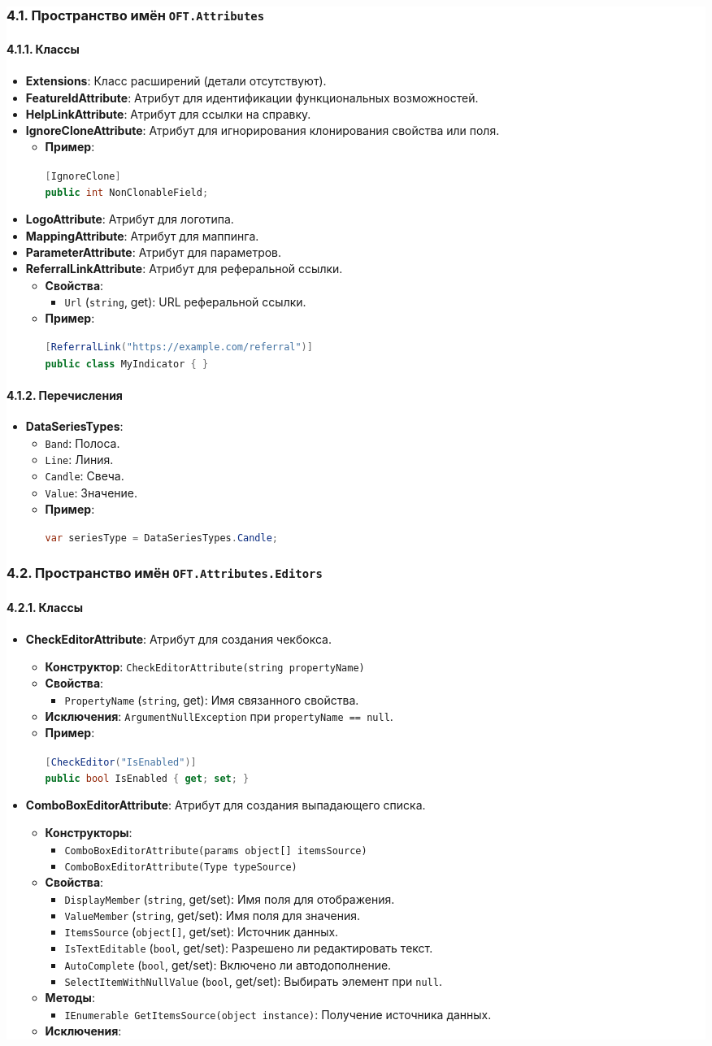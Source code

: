 ### 4.1. Пространство имён `OFT.Attributes`

#### 4.1.1. Классы
- **Extensions**: Класс расширений (детали отсутствуют).
- **FeatureIdAttribute**: Атрибут для идентификации функциональных возможностей.
- **HelpLinkAttribute**: Атрибут для ссылки на справку.
- **IgnoreCloneAttribute**: Атрибут для игнорирования клонирования свойства или поля.
  - **Пример**:
    ```csharp
    [IgnoreClone]
    public int NonClonableField;
    ```
- **LogoAttribute**: Атрибут для логотипа.
- **MappingAttribute**: Атрибут для маппинга.
- **ParameterAttribute**: Атрибут для параметров.
- **ReferralLinkAttribute**: Атрибут для реферальной ссылки.
  - **Свойства**:
    - `Url` (`string`, get): URL реферальной ссылки.
  - **Пример**:
    ```csharp
    [ReferralLink("https://example.com/referral")]
    public class MyIndicator { }
    ```

#### 4.1.2. Перечисления
- **DataSeriesTypes**:
  - `Band`: Полоса.
  - `Line`: Линия.
  - `Candle`: Свеча.
  - `Value`: Значение.
  - **Пример**:
    ```csharp
    var seriesType = DataSeriesTypes.Candle;
    ```

### 4.2. Пространство имён `OFT.Attributes.Editors`

#### 4.2.1. Классы
- **CheckEditorAttribute**: Атрибут для создания чекбокса.
  - **Конструктор**: `CheckEditorAttribute(string propertyName)`
  - **Свойства**:
    - `PropertyName` (`string`, get): Имя связанного свойства.
  - **Исключения**: `ArgumentNullException` при `propertyName == null`.
  - **Пример**:
    ```csharp
    [CheckEditor("IsEnabled")]
    public bool IsEnabled { get; set; }
    ```

- **ComboBoxEditorAttribute**: Атрибут для создания выпадающего списка.
  - **Конструкторы**:
    - `ComboBoxEditorAttribute(params object[] itemsSource)`
    - `ComboBoxEditorAttribute(Type typeSource)`
  - **Свойства**:
    - `DisplayMember` (`string`, get/set): Имя поля для отображения.
    - `ValueMember` (`string`, get/set): Имя поля для значения.
    - `ItemsSource` (`object[]`, get/set): Источник данных.
    - `IsTextEditable` (`bool`, get/set): Разрешено ли редактировать текст.
    - `AutoComplete` (`bool`, get/set): Включено ли автодополнение.
    - `SelectItemWithNullValue` (`bool`, get/set): Выбирать элемент при `null`.
  - **Методы**:
    - `IEnumerable GetItemsSource(object instance)`: Получение источника данных.
  - **Исключения**: